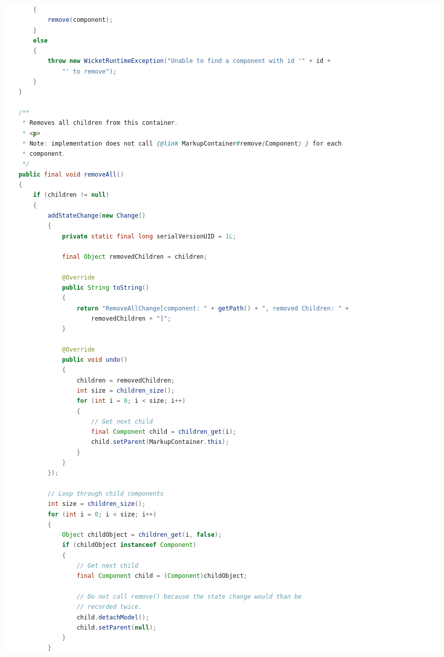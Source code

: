```java
		{
			remove(component);
		}
		else
		{
			throw new WicketRuntimeException("Unable to find a component with id '" + id +
				"' to remove");
		}
	}

	/**
	 * Removes all children from this container.
	 * <p>
	 * Note: implementation does not call {@link MarkupContainer#remove(Component) } for each
	 * component.
	 */
	public final void removeAll()
	{
		if (children != null)
		{
			addStateChange(new Change()
			{
				private static final long serialVersionUID = 1L;

				final Object removedChildren = children;

				@Override
				public String toString()
				{
					return "RemoveAllChange[component: " + getPath() + ", removed Children: " +
						removedChildren + "]";
				}

				@Override
				public void undo()
				{
					children = removedChildren;
					int size = children_size();
					for (int i = 0; i < size; i++)
					{
						// Get next child
						final Component child = children_get(i);
						child.setParent(MarkupContainer.this);
					}
				}
			});

			// Loop through child components
			int size = children_size();
			for (int i = 0; i < size; i++)
			{
				Object childObject = children_get(i, false);
				if (childObject instanceof Component)
				{
					// Get next child
					final Component child = (Component)childObject;

					// Do not call remove() because the state change would than be
					// recorded twice.
					child.detachModel();
					child.setParent(null);
				}
			}
```